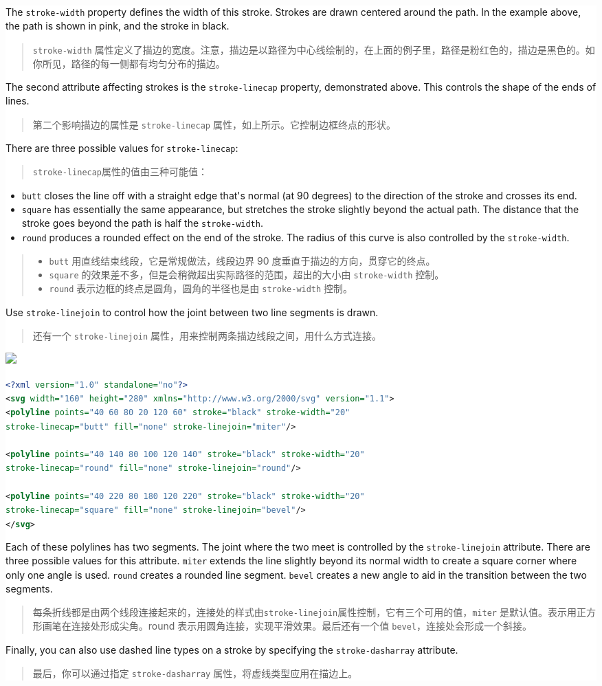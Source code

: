 The `stroke-width` property defines the width of this stroke. Strokes are drawn centered around the path. In the example above, the path is shown in pink, and the stroke in black.

> `stroke-width` 属性定义了描边的宽度。注意，描边是以路径为中心线绘制的，在上面的例子里，路径是粉红色的，描边是黑色的。如你所见，路径的每一侧都有均匀分布的描边。

The second attribute affecting strokes is the `stroke-linecap` property, demonstrated above. This controls the shape of the ends of lines.

> 第二个影响描边的属性是 `stroke-linecap` 属性，如上所示。它控制边框终点的形状。

There are three possible values for `stroke-linecap`:

> `stroke-linecap`属性的值由三种可能值：

- `butt` closes the line off with a straight edge that's normal (at 90 degrees) to the direction of the stroke and crosses its end.
- `square` has essentially the same appearance, but stretches the stroke slightly beyond the actual path. The distance that the stroke goes beyond the path is half the `stroke-width`.
- `round` produces a rounded effect on the end of the stroke. The radius of this curve is also controlled by the `stroke-width`.

> - `butt` 用直线结束线段，它是常规做法，线段边界 90 度垂直于描边的方向，贯穿它的终点。
> - `square` 的效果差不多，但是会稍微超出实际路径的范围，超出的大小由 `stroke-width` 控制。
> - `round` 表示边框的终点是圆角，圆角的半径也是由 `stroke-width` 控制。

Use `stroke-linejoin` to control how the joint between two line segments is drawn.

> 还有一个 `stroke-linejoin` 属性，用来控制两条描边线段之间，用什么方式连接。

![](https://developer.mozilla.org/@api/deki/files/356/=SVG_Stroke_Linejoin_Example.png)

```xml
<?xml version="1.0" standalone="no"?>
<svg width="160" height="280" xmlns="http://www.w3.org/2000/svg" version="1.1">
<polyline points="40 60 80 20 120 60" stroke="black" stroke-width="20"
stroke-linecap="butt" fill="none" stroke-linejoin="miter"/>

<polyline points="40 140 80 100 120 140" stroke="black" stroke-width="20"
stroke-linecap="round" fill="none" stroke-linejoin="round"/>

<polyline points="40 220 80 180 120 220" stroke="black" stroke-width="20"
stroke-linecap="square" fill="none" stroke-linejoin="bevel"/>
</svg>
```

Each of these polylines has two segments. The joint where the two meet is controlled by the `stroke-linejoin` attribute. There are three possible values for this attribute. `miter` extends the line slightly beyond its normal width to create a square corner where only one angle is used. `round` creates a rounded line segment. `bevel` creates a new angle to aid in the transition between the two segments.

> 每条折线都是由两个线段连接起来的，连接处的样式由`stroke-linejoin`属性控制，它有三个可用的值，`miter` 是默认值。表示用正方形画笔在连接处形成尖角。round 表示用圆角连接，实现平滑效果。最后还有一个值 `bevel`，连接处会形成一个斜接。

Finally, you can also use dashed line types on a stroke by specifying the `stroke-dasharray` attribute.

> 最后，你可以通过指定 `stroke-dasharray` 属性，将虚线类型应用在描边上。
